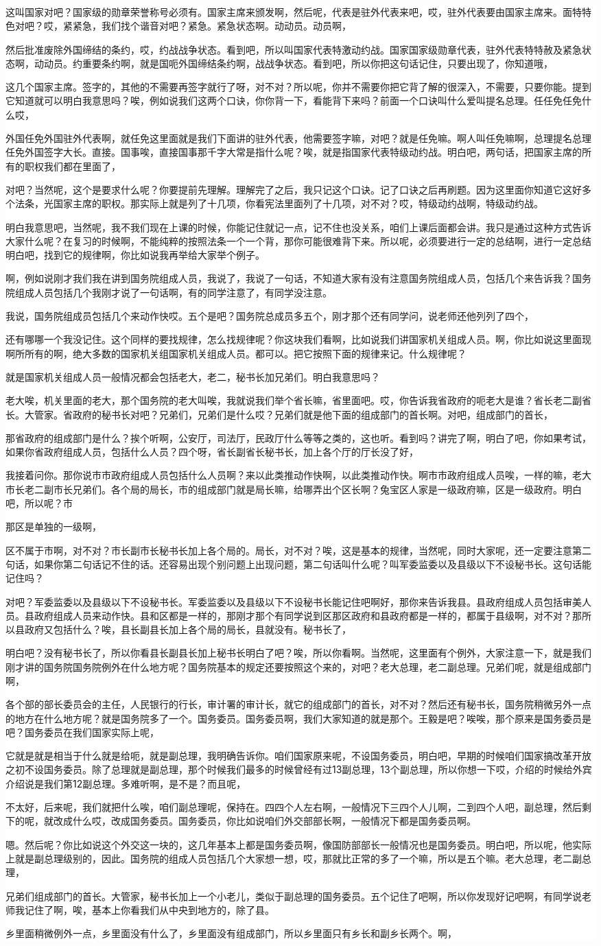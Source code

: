 这叫国家对吧？国家级的勋章荣誉称号必须有。国家主席来颁发啊，然后呢，代表是驻外代表来吧，哎，驻外代表要由国家主席来。面特特色对吧？哎，紧紧急，我们找个谐音对吧？紧急。紧急状态啊。动动员。动员啊，

然后批准废除外国缔结的条约，哎，约战战争状态。看到吧，所以叫国家代表特激动约战。国家国家级勋章代表，驻外代表特特赦及紧急状态啊，动动员。约重要条约啊，就是国呃外国缔结条约啊，战战争状态。看到吧，所以你把这句话记住，只要出现了，你知道哦，

这几个国家主席。签字的，其他的不需要再签字就行了呀，对不对？所以呢，你并不需要你把它背了解的很深入，不需要，只要你能。提到它知道就可以明白我意思吗？唉，例如说我们这两个口诀，你你背一下，看能背下来吗？前面一个口诀叫什么爱叫提名总理。任任免任免什么哎，

外国任免外国驻外代表啊，就任免这里面就是我们下面讲的驻外代表，他需要签字嘛，对吧？就是任免嘛。啊人叫任免嘛啊，总理提名总理任免外国签字大长。直接。国事唉，直接国事那千字大常是指什么呢？唉，就是指国家代表特级动约战。明白吧，两句话，把国家主席的所有的职权我们都在里面了，

对吧？当然呢，这个是要求什么呢？你要提前先理解。理解完了之后，我只记这个口诀。记了口诀之后再刷题。因为这里面你知道它这好多个法条，光国家主席的职权。那实际上就是列了十几项，你看宪法里面列了十几项，对不对？哎，特级动约战啊，特级动约战。

明白我意思吧，当然呢，我不我们现在上课的时候，你能记住就记一点，记不住也没关系，咱们上课后面都会讲。我只是通过这种方式告诉大家什么呢？在复习的时候啊，不能纯粹的按照法条一个一个背，那你可能很难背下来。所以呢，必须要进行一定的总结啊，进行一定总结明白吧，找到它的规律啊，你比如说我再举给大家举个例子。

啊，例如说刚才我们我在讲到国务院组成人员，我说了，我说了一句话，不知道大家有没有注意国务院组成人员，包括几个来告诉我？国务院组成人员包括几个我刚才说了一句话啊，有的同学注意了，有同学没注意。

我说，国务院组成员包括几个来动作快哎。五个是吧？国务院总成员多五个，刚才那个还有同学问，说老师还他列列了四个，

还有哪哪一个我没记住。这个同样的要找规律，怎么找规律呢？你这块我们看啊，比如说我们讲国家机关组成人员。啊，你比如说这里面现啊所所有的啊，绝大多数的国家机关组国家机关组成人员。都可以。把它按照下面的规律来记。什么规律呢？

就是国家机关组成人员一般情况都会包括老大，老二，秘书长加兄弟们。明白我意思吗？

老大唉，机关里面的老大，那个国务院的老大叫唉，我就说我们举个省长嘛，省里面吧。哎，你告诉我省政府的呃老大是谁？省长老二副省长。大管家。省政府的秘书长对吧？兄弟们，兄弟们是什么哎？兄弟们就是他下面的组成部门的首长啊。对吧，组成部门的首长，

那省政府的组成部门是什么？挨个听啊，公安厅，司法厅，民政厅什么等等之类的，这也听。看到吗？讲完了啊，明白了吧，你如果考试，如果你省政府组成人员，包括什么人员？四个呀，省长副省长秘书长，加上各个厅的厅长没了好，

我接着问你。那你说市市政府组成人员包括什么人员啊？来以此类推动作快啊，以此类推动作快。啊市市政府组成人员唉，一样的嘛，老大市长老二副市长兄弟们。各个局的局长，市的组成部门就是局长嘛，给哪弄出个区长啊？兔宝区人家是一级政府嘛，区是一级政府。明白吧，所以呢？市

那区是单独的一级啊，

区不属于市啊，对不对？市长副市长秘书长加上各个局的。局长，对不对？唉，这是基本的规律，当然呢，同时大家呢，还一定要注意第二句话，如果你第二句话记不住的话。还容易出现个别问题上出现问题，第二句话叫什么呢？叫军委监委以及县级以下不设秘书长。这句话能记住吗？

对吧？军委监委以及县级以下不设秘书长。军委监委以及县级以下不设秘书长能记住吧啊好，那你来告诉我县。县政府组成人员包括审美人员。县政府组成人员来动作快。县和区都是一样的，那刚才那个有同学说到区那区政府和县政府都是一样的，都属于县级啊，对不对？那所以县政府又包括什么？唉，县长副县长加上各个局的局长，县就没有。秘书长了，

明白吧？没有秘书长了，所以你看县长副县长加上秘书长明白了吧？唉，所以你看啊。当然呢，这里面有个例外，大家注意一下，就是我们刚才讲的国务院国务院例外在什么地方呢？国务院基本的规定还要按照这个来的，对吧？老大总理，老二副总理。兄弟们呢，就是组成部门啊，

各个部的部长委员会的主任，人民银行的行长，审计署的审计长，就它的组成部门的首长，对不对？然后还有秘书长，国务院稍微另外一点的地方在什么地方呢？就是国务院多了一个。国务委员。国务委员啊，我们大家知道的就是那个。王毅是吧？唉唉，那个原来是国务委员是吧？国务委员在我们国家实际上呢，

它就是就是相当于什么就是给呃，就是副总理，我明确告诉你。咱们国家原来呢，不设国务委员，明白吧，早期的时候咱们国家搞改革开放之初不设国务委员。除了总理就是副总理，那个时候我们最多的时候曾经有过13副总理，13个副总理，所以你想一下哎，介绍的时候给外宾介绍说是我们第12副总理。多难听啊，是不是？而且呢，

不太好，后来呢，我们就把什么唉，咱们副总理呢，保持在。四四个人左右啊，一般情况下三四个人儿啊，二到四个人吧，副总理，然后剩下的呢，就改成什么哎，改成国务委员。国务委员，你比如说咱们外交部部长啊，一般情况下都是国务委员啊。

嗯。然后呢？你比如说这个外交这一块的，这几年基本上都是国务委员啊，像国防部部长一般情况也是国务委员。明白吧，所以呢，他实际上就是副总理级别的，因此。国务院的组成人员包括几个大家想一想，哎，那就比正常的多了一个嘛，所以是五个嘛。老大总理，老二副总理，

兄弟们组成部门的首长。大管家，秘书长加上一个小老儿，类似于副总理的国务委员。五个记住了吧啊，所以你发现好记吧啊，有同学说老师我记住了啊，唉，基本上你看我们从中央到地方的，除了县。

乡里面稍微例外一点，乡里面没有什么了，乡里面没有组成部门，所以乡里面只有乡长和副乡长两个。啊，
